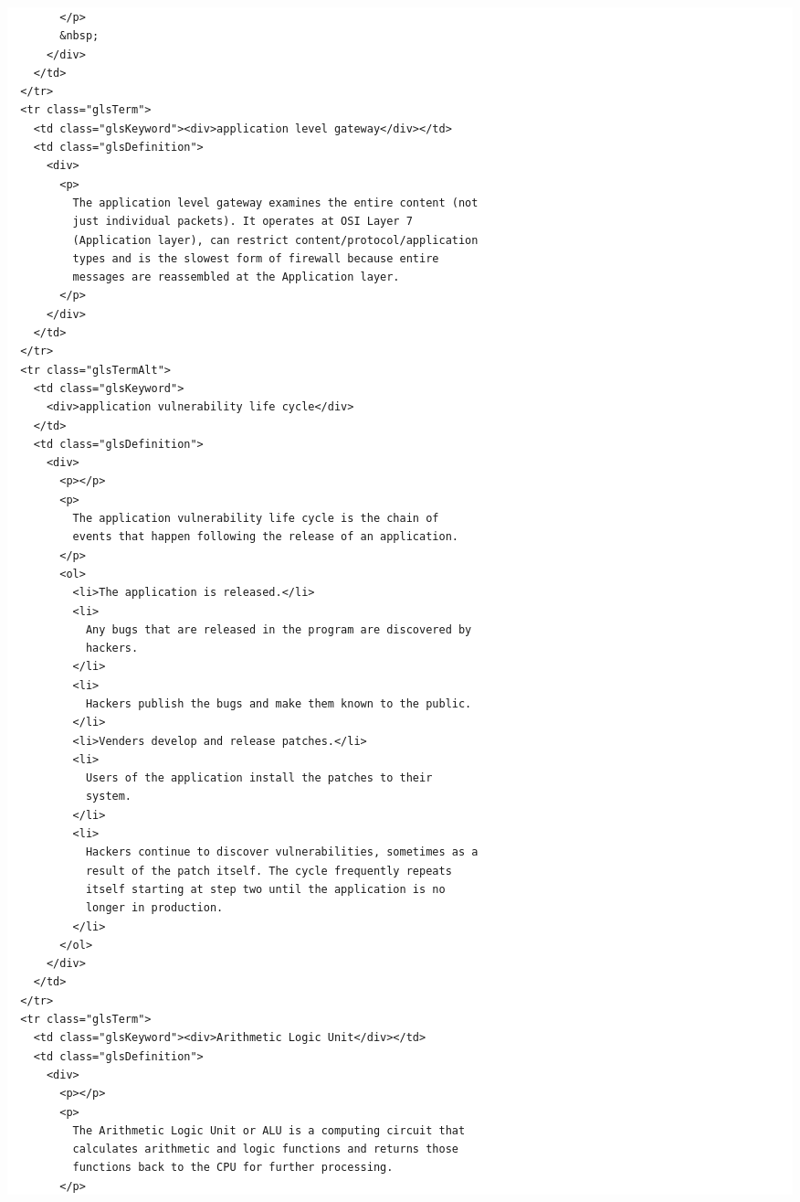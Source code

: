             </p>
            &nbsp;
          </div>
        </td>
      </tr>
      <tr class="glsTerm">
        <td class="glsKeyword"><div>application level gateway</div></td>
        <td class="glsDefinition">
          <div>
            <p>
              The application level gateway examines the entire content (not
              just individual packets). It operates at OSI Layer 7
              (Application layer), can restrict content/protocol/application
              types and is the slowest form of firewall because entire
              messages are reassembled at the Application layer.
            </p>
          </div>
        </td>
      </tr>
      <tr class="glsTermAlt">
        <td class="glsKeyword">
          <div>application vulnerability life cycle</div>
        </td>
        <td class="glsDefinition">
          <div>
            <p></p>
            <p>
              The application vulnerability life cycle is the chain of
              events that happen following the release of an application.
            </p>
            <ol>
              <li>The application is released.</li>
              <li>
                Any bugs that are released in the program are discovered by
                hackers.
              </li>
              <li>
                Hackers publish the bugs and make them known to the public.
              </li>
              <li>Venders develop and release patches.</li>
              <li>
                Users of the application install the patches to their
                system.
              </li>
              <li>
                Hackers continue to discover vulnerabilities, sometimes as a
                result of the patch itself. The cycle frequently repeats
                itself starting at step two until the application is no
                longer in production.
              </li>
            </ol>
          </div>
        </td>
      </tr>
      <tr class="glsTerm">
        <td class="glsKeyword"><div>Arithmetic Logic Unit</div></td>
        <td class="glsDefinition">
          <div>
            <p></p>
            <p>
              The Arithmetic Logic Unit or ALU is a computing circuit that
              calculates arithmetic and logic functions and returns those
              functions back to the CPU for further processing.
            </p>